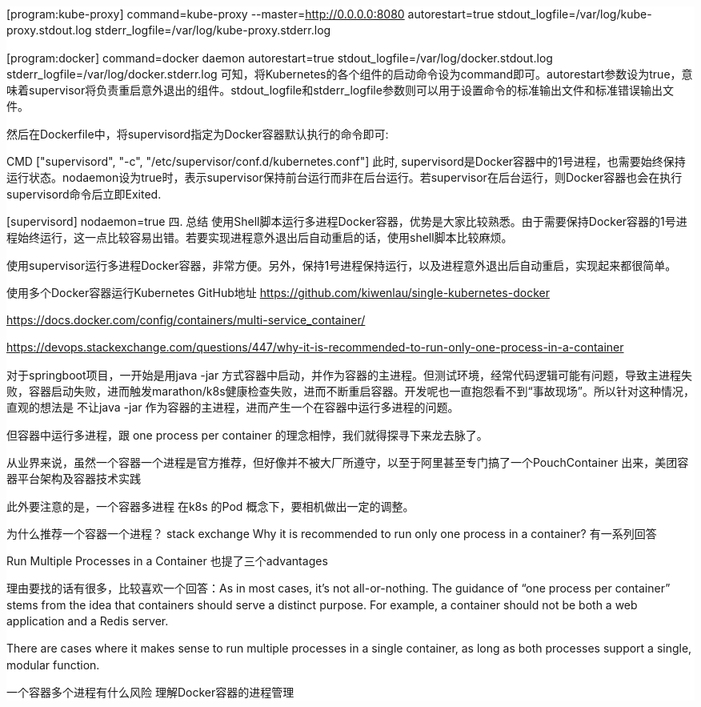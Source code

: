 [program:kube-proxy]
command=kube-proxy --master=http://0.0.0.0:8080
autorestart=true
stdout_logfile=/var/log/kube-proxy.stdout.log
stderr_logfile=/var/log/kube-proxy.stderr.log

[program:docker]
command=docker daemon
autorestart=true
stdout_logfile=/var/log/docker.stdout.log
stderr_logfile=/var/log/docker.stderr.log
可知，将Kubernetes的各个组件的启动命令设为command即可。autorestart参数设为true，意味着supervisor将负责重启意外退出的组件。stdout_logfile和stderr_logfile参数则可以用于设置命令的标准输出文件和标准错误输出文件。

然后在Dockerfile中，将supervisord指定为Docker容器默认执行的命令即可:

CMD ["supervisord", "-c", "/etc/supervisor/conf.d/kubernetes.conf"]
此时, supervisord是Docker容器中的1号进程，也需要始终保持运行状态。nodaemon设为true时，表示supervisor保持前台运行而非在后台运行。若supervisor在后台运行，则Docker容器也会在执行supervisord命令后立即Exited.

[supervisord]
nodaemon=true
四. 总结
使用Shell脚本运行多进程Docker容器，优势是大家比较熟悉。由于需要保持Docker容器的1号进程始终运行，这一点比较容易出错。若要实现进程意外退出后自动重启的话，使用shell脚本比较麻烦。

使用supervisor运行多进程Docker容器，非常方便。另外，保持1号进程保持运行，以及进程意外退出后自动重启，实现起来都很简单。

使用多个Docker容器运行Kubernetes
GitHub地址
https://github.com/kiwenlau/single-kubernetes-docker


https://docs.docker.com/config/containers/multi-service_container/

https://devops.stackexchange.com/questions/447/why-it-is-recommended-to-run-only-one-process-in-a-container

对于springboot项目，一开始是用java -jar 方式容器中启动，并作为容器的主进程。但测试环境，经常代码逻辑可能有问题，导致主进程失败，容器启动失败，进而触发marathon/k8s健康检查失败，进而不断重启容器。开发呢也一直抱怨看不到“事故现场”。所以针对这种情况，直观的想法是 不让java -jar 作为容器的主进程，进而产生一个在容器中运行多进程的问题。

但容器中运行多进程，跟 one process per container 的理念相悖，我们就得探寻下来龙去脉了。

从业界来说，虽然一个容器一个进程是官方推荐，但好像并不被大厂所遵守，以至于阿里甚至专门搞了一个PouchContainer 出来，美团容器平台架构及容器技术实践

此外要注意的是，一个容器多进程 在k8s 的Pod 概念下，要相机做出一定的调整。

为什么推荐一个容器一个进程？
stack exchange Why it is recommended to run only one process in a container? 有一系列回答

Run Multiple Processes in a Container 也提了三个advantages

理由要找的话有很多，比较喜欢一个回答：As in most cases, it’s not all-or-nothing. The guidance of “one process per container” stems from the idea that containers should serve a distinct purpose. For example, a container should not be both a web application and a Redis server.

There are cases where it makes sense to run multiple processes in a single container, as long as both processes support a single, modular function.

一个容器多个进程有什么风险
理解Docker容器的进程管理
